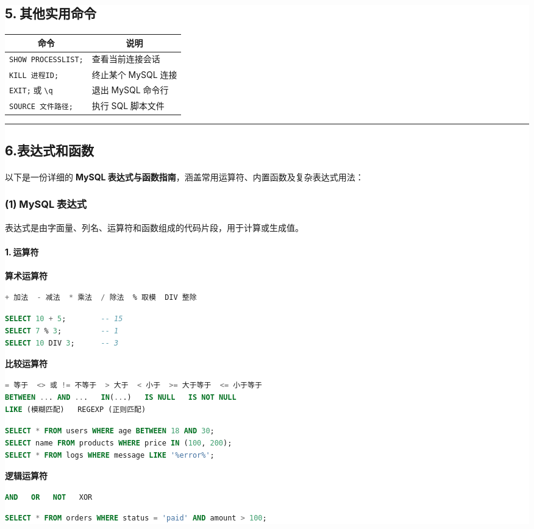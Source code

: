 
## **5. 其他实用命令**

| 命令                | 说明                |
| ------------------- | ------------------- |
| `SHOW PROCESSLIST;` | 查看当前连接会话    |
| `KILL 进程ID;`      | 终止某个 MySQL 连接 |
| `EXIT;` 或 `\q`     | 退出 MySQL 命令行   |
| `SOURCE 文件路径;`  | 执行 SQL 脚本文件   |

---

## 6.表达式和函数

以下是一份详细的 **MySQL 表达式与函数指南**，涵盖常用运算符、内置函数及复杂表达式用法：

### (1) **MySQL 表达式**

表达式是由字面量、列名、运算符和函数组成的代码片段，用于计算或生成值。

#### 1. **运算符**

**算术运算符**

```sql
+ 加法  - 减法  * 乘法  / 除法  % 取模  DIV 整除
```

```sql
SELECT 10 + 5;        -- 15
SELECT 7 % 3;         -- 1
SELECT 10 DIV 3;      -- 3
```

**比较运算符**

```sql
= 等于  <> 或 != 不等于  > 大于  < 小于  >= 大于等于  <= 小于等于
BETWEEN ... AND ...   IN(...)   IS NULL   IS NOT NULL
LIKE (模糊匹配)   REGEXP (正则匹配)
```

```sql
SELECT * FROM users WHERE age BETWEEN 18 AND 30;
SELECT name FROM products WHERE price IN (100, 200);
SELECT * FROM logs WHERE message LIKE '%error%';
```

**逻辑运算符**

```sql
AND   OR   NOT   XOR
```

```sql
SELECT * FROM orders WHERE status = 'paid' AND amount > 100;
```
